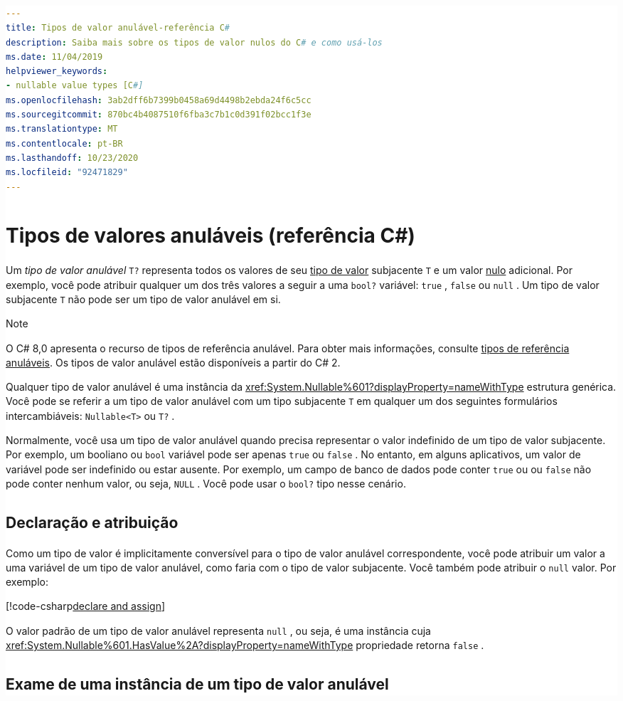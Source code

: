 ```yaml
---
title: Tipos de valor anulável-referência C#
description: Saiba mais sobre os tipos de valor nulos do C# e como usá-los
ms.date: 11/04/2019
helpviewer_keywords:
- nullable value types [C#]
ms.openlocfilehash: 3ab2dff6b7399b0458a69d4498b2ebda24f6c5cc
ms.sourcegitcommit: 870bc4b4087510f6fba3c7b1c0d391f02bcc1f3e
ms.translationtype: MT
ms.contentlocale: pt-BR
ms.lasthandoff: 10/23/2020
ms.locfileid: "92471829"
---
```

# <a name="nullable-value-types-c-reference"></a>Tipos de valores anuláveis (referência C#)

Um *tipo de valor anulável* `T?` representa todos os valores de seu [tipo de valor](value-types.md) subjacente `T` e um valor [nulo](../keywords/null.md) adicional. Por exemplo, você pode atribuir qualquer um dos três valores a seguir a uma `bool?` variável: `true` , `false` ou `null` . Um tipo de valor subjacente `T` não pode ser um tipo de valor anulável em si.

> [!NOTE]
> O C# 8,0 apresenta o recurso de tipos de referência anulável. Para obter mais informações, consulte [tipos de referência anuláveis](nullable-reference-types.md). Os tipos de valor anulável estão disponíveis a partir do C# 2.

Qualquer tipo de valor anulável é uma instância da <xref:System.Nullable%601?displayProperty=nameWithType> estrutura genérica. Você pode se referir a um tipo de valor anulável com um tipo subjacente `T` em qualquer um dos seguintes formulários intercambiáveis: `Nullable<T>` ou `T?` .

Normalmente, você usa um tipo de valor anulável quando precisa representar o valor indefinido de um tipo de valor subjacente. Por exemplo, um booliano ou `bool` variável pode ser apenas `true` ou `false` . No entanto, em alguns aplicativos, um valor de variável pode ser indefinido ou estar ausente. Por exemplo, um campo de banco de dados pode conter `true` ou ou `false` não pode conter nenhum valor, ou seja, `NULL` . Você pode usar o `bool?` tipo nesse cenário.

## <a name="declaration-and-assignment"></a>Declaração e atribuição

Como um tipo de valor é implicitamente conversível para o tipo de valor anulável correspondente, você pode atribuir um valor a uma variável de um tipo de valor anulável, como faria com o tipo de valor subjacente. Você também pode atribuir o `null` valor. Por exemplo:

[!code-csharp[declare and assign](snippets/shared/NullableValueTypes.cs#Declaration)]

O valor padrão de um tipo de valor anulável representa `null` , ou seja, é uma instância cuja <xref:System.Nullable%601.HasValue%2A?displayProperty=nameWithType> propriedade retorna `false` .

## <a name="examination-of-an-instance-of-a-nullable-value-type"></a>Exame de uma instância de um tipo de valor anulável
